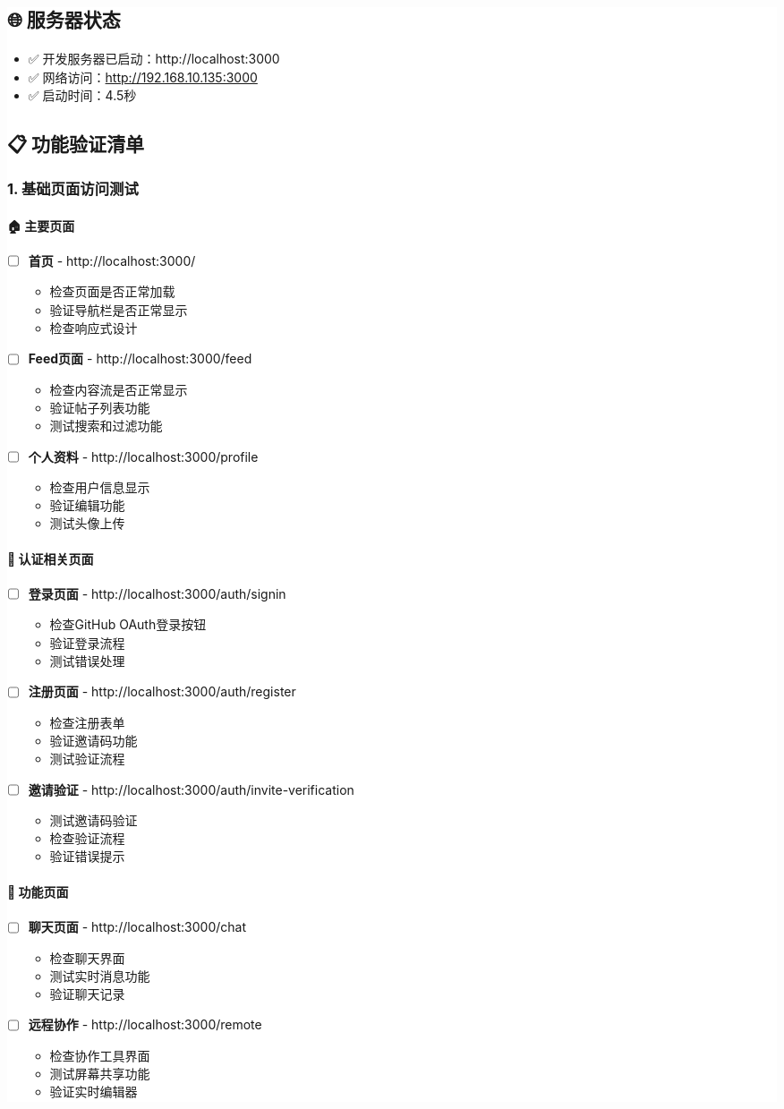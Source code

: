 ## 🌐 服务器状态
- ✅ 开发服务器已启动：http://localhost:3000
- ✅ 网络访问：http://192.168.10.135:3000
- ✅ 启动时间：4.5秒

## 📋 功能验证清单

### 1. 基础页面访问测试

#### 🏠 主要页面
- [ ] **首页** - http://localhost:3000/
  - 检查页面是否正常加载
  - 验证导航栏是否正常显示
  - 检查响应式设计

- [ ] **Feed页面** - http://localhost:3000/feed
  - 检查内容流是否正常显示
  - 验证帖子列表功能
  - 测试搜索和过滤功能

- [ ] **个人资料** - http://localhost:3000/profile
  - 检查用户信息显示
  - 验证编辑功能
  - 测试头像上传

#### 🔐 认证相关页面
- [ ] **登录页面** - http://localhost:3000/auth/signin
  - 检查GitHub OAuth登录按钮
  - 验证登录流程
  - 测试错误处理

- [ ] **注册页面** - http://localhost:3000/auth/register
  - 检查注册表单
  - 验证邀请码功能
  - 测试验证流程

- [ ] **邀请验证** - http://localhost:3000/auth/invite-verification
  - 测试邀请码验证
  - 检查验证流程
  - 验证错误提示

#### 🎯 功能页面
- [ ] **聊天页面** - http://localhost:3000/chat
  - 检查聊天界面
  - 测试实时消息功能
  - 验证聊天记录

- [ ] **远程协作** - http://localhost:3000/remote
  - 检查协作工具界面
  - 测试屏幕共享功能
  - 验证实时编辑器
